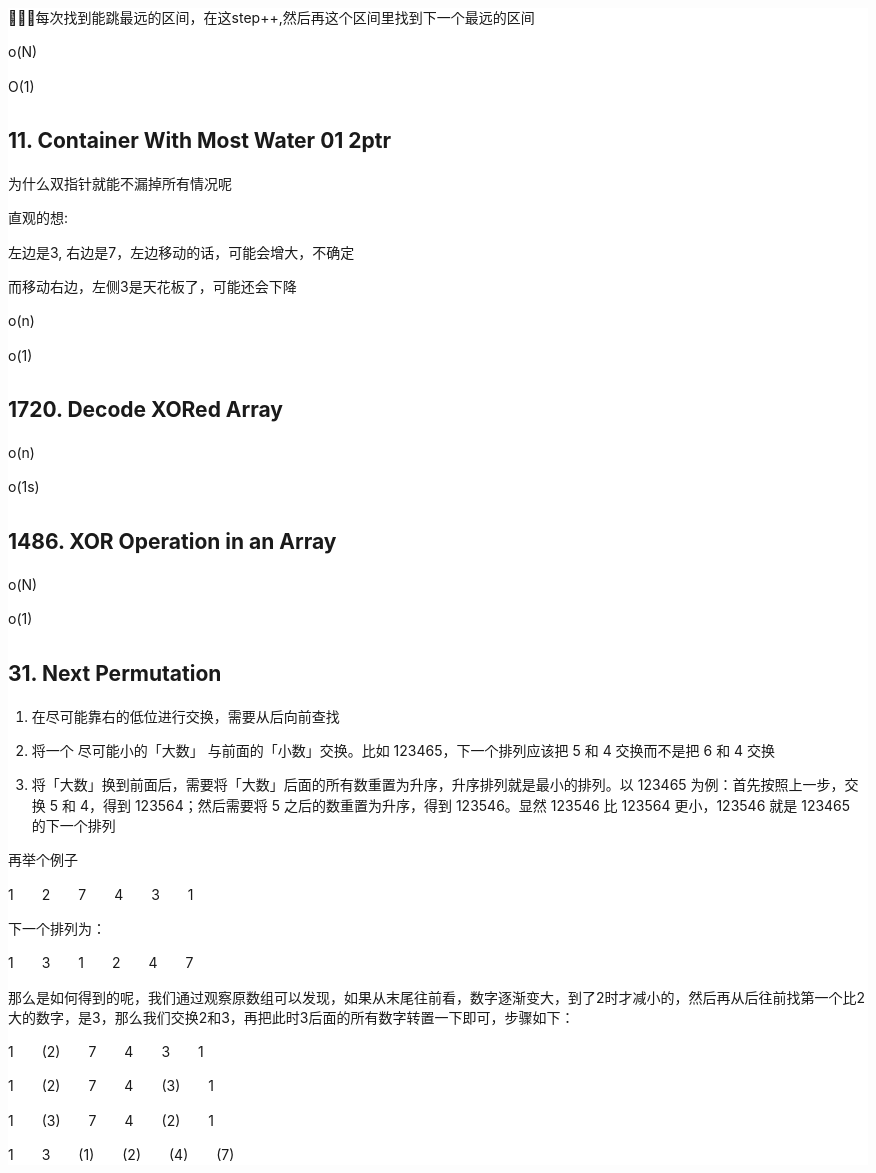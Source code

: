 每次找到能跳最远的区间，在这step++,然后再这个区间里找到下一个最远的区间

o(N)

O(1)

## 11. Container With Most Water 01 2ptr

为什么双指针就能不漏掉所有情况呢

直观的想:

左边是3, 右边是7，左边移动的话，可能会增大，不确定

而移动右边，左侧3是天花板了，可能还会下降

o(n)

o(1)

## 1720. Decode XORed Array

o(n)

o(1s)

## 1486. XOR Operation in an Array

o(N)

o(1)

## 31. Next Permutation

1. 在尽可能靠右的低位进行交换，需要从后向前查找

2. 将一个 尽可能小的「大数」 与前面的「小数」交换。比如 123465，下一个排列应该把 5 和 4 交换而不是把 6 和 4 交换

3. 将「大数」换到前面后，需要将「大数」后面的所有数重置为升序，升序排列就是最小的排列。以 123465 为例：首先按照上一步，交换 5 和 4，得到 123564；然后需要将 5 之后的数重置为升序，得到 123546。显然 123546 比 123564 更小，123546 就是 123465 的下一个排列

再举个例子

1　　2　　7　　4　　3　　1

下一个排列为：

1　　3　　1　　2　　4　　7

那么是如何得到的呢，我们通过观察原数组可以发现，如果从末尾往前看，数字逐渐变大，到了2时才减小的，然后再从后往前找第一个比2大的数字，是3，那么我们交换2和3，再把此时3后面的所有数字转置一下即可，步骤如下：

1　　(2)　　7　　4　　3　　1

1　　(2)　　7　　4　　(3)　　1

1　　(3)　　7　　4　　(2)　　1

1　　3　　(1)　　(2)　　(4)　　(7)
